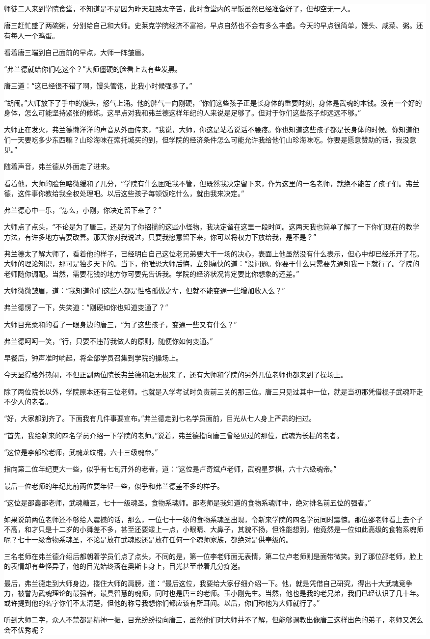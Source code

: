 师徒二人来到学院食堂，不知道是不是因为昨天赶路太辛苦，此时食堂内的早饭虽然已经准备好了，但却空无一人。

唐三赶忙盛了两碗粥，分别给自己和大师。史莱克学院经济不富裕，早点自然也不会有多么丰盛。今天的早点很简单，馒头、咸菜、粥。还有每人一个鸡蛋。

看着唐三端到自己面前的早点，大师一阵皱眉。

“弗兰德就给你们吃这个？”大师僵硬的脸看上去有些发黑。

唐三道：“这已经很不错了啊，馒头管饱，比我小时候强多了。”

“胡闹。”大师放下了手中的馒头，怒气上涌。他的脾气一向刚硬，“你们这些孩子正是长身体的重要时刻，身体是武魂的本钱。没有一个好的身体，怎么可能坚持紧张的修炼。这早点对我和弗兰德这样年纪的人来说是足够了。但对于你们这些孩子却远远不够。”

大师正在发火，弗兰德懒洋洋的声音从外面传来，“我说，大师，你这是站着说话不腰疼。你也知道这些孩子都是长身体的时候。你知道他们一天要吃多少东西嘛？山珍海味在索托城买的到，但学院的经济条件怎么可能允许我给他们山珍海味吃。你要是愿意赞助的话，我没意见。”

随着声音，弗兰德从外面走了进来。

看着他，大师的脸色略微缓和了几分，“学院有什么困难我不管，但既然我决定留下来，作为这里的一名老师，就绝不能苦了孩子们。弗兰德，这件事你教给我全权处理吧。以后这些孩子每顿饭吃什么，就由我来决定。”

弗兰德心中一乐，“怎么，小刚，你决定留下来了？”

大师点了点头，“不论是为了唐三，还是为了你招揽的这些小怪物，我决定留在这里一段时间。这两天我也简单了解了一下你们现在的教学方法，有许多地方需要改善。那天你对我说过，只要我愿意留下来，你可以将权力下放给我，是不是？”

弗兰德太了解大师了，看着他的样子，已经明白自己这位老兄弟要大干一场的决心，表面上他虽然没有什么表示，但心中却已经乐开了花。大师的理论知识，那可是独步天下的。当下，他唯恐大师后悔，立刻痛快的道：“没问题。你要干什么只需要先通知我一下就行了。学院的老师随你调配。当然，需要花钱的地方你可要先告诉我。学院的经济状况肯定要比你想象的还差。”

大师微微皱眉，道：“我知道你们这些人都是性格孤傲之辈，但就不能变通一些增加收入么？”

弗兰德愣了一下，失笑道：“刚硬如你也知道变通了？”

大师目光柔和的看了一眼身边的唐三，“为了这些孩子，变通一些又有什么？”

弗兰德呵呵一笑，“行，只要不违背我做人的原则，随便你如何变通。”

早餐后，钟声准时响起，将全部学员召集到学院的操场上。

今天显得格外热闹，不但正副两位院长弗兰德和赵无极来了，还有大师和学院的另外几位老师也都来到了操场上。

除了两位院长以外，学院原本还有三位老师。也就是入学考试时负责前三关的那三位。唐三只见过其中一位，就是当初那凭借棍子武魂吓走不少人的老者。

“好，大家都到齐了。下面我有几件事要宣布。”弗兰德走到七名学员面前，目光从七人身上严肃的扫过。

“首先，我给新来的四名学员介绍一下学院的老师。”说着，弗兰德指向唐三曾经见过的那位，武魂为长棍的老者。

“这位是李郁松老师，武魂龙纹棍，六十三级魂帝。”

指向第二位年纪更大一些，似乎有七旬开外的老者，道：“这位是卢奇斌卢老师，武魂星罗棋，六十六级魂帝。”

最后一位老师的年纪比前两位要年轻一些，似乎和弗兰德差不多的样子。

“这位是邵鑫邵老师，武魂糖豆，七十一级魂圣。食物系魂师。邵老师是我知道的食物系魂师中，绝对排名前五位的强者。”

如果说前两位老师还不够给人震撼的话，那么，一位七十一级的食物系魂圣出现，令新来学院的四名学员同时震惊。那位邵老师看上去个子不高，和才只是十二岁的小舞差不多，甚至还要矮上一点，小眼睛、大鼻子，其貌不扬，但谁能想到，他竟然是一位如此高级的食物系魂师呢？七十一级食物系魂圣，不论是放在武魂殿还是放在任何一个魂师家族，都绝对是供奉级的。

三名老师在弗兰德介绍后都朝着学员们点了点头，不同的是，第一位李老师面无表情，第二位卢老师则是面带微笑。到了那位邵老师，脸上的表情却有些怪异了，他的目光始终落在奥斯卡身上，目光甚至带着几分痴迷。

最后，弗兰德走到大师身边，搂住大师的肩膀，道：“最后这位，我要给大家仔细介绍一下。他，就是凭借自己研究，得出十大武魂竞争力，被誉为武魂理论的最强者，最具智慧的魂师，同时也是唐三的老师。玉小刚先生。当然，他也是我的老兄弟，我们已经认识了几十年。或许提到他的名字你们不太清楚，但他的称号我想你们都应该有所耳闻。以后，你们称他为大师就行了。”

听到大师二字，众人不禁都是精神一振，目光纷纷投向唐三，虽然他们对大师并不了解，但能够调教出像唐三这样出色的弟子，老师又怎么会不优秀呢？
